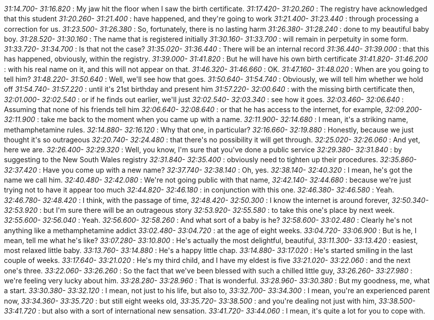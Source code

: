 *31:14.700- 31:16.820* :  My jaw hit the floor when I saw the birth certificate.
*31:17.420- 31:20.260* :  The registry have acknowledged that this student
*31:20.260- 31:21.400* :  have happened, and they're going to work
*31:21.400- 31:23.440* :  through processing a correction for us.
*31:23.500- 31:26.380* :  So, fortunately, there is no lasting harm
*31:26.380- 31:28.240* :  done to my beautiful baby boy.
*31:28.520- 31:30.160* :  The name that is registered initially
*31:30.160- 31:33.700* :  will remain in perpetuity in some form.
*31:33.720- 31:34.700* :  Is that not the case?
*31:35.020- 31:36.440* :  There will be an internal record
*31:36.440- 31:39.000* :  that this has happened, obviously, within the registry.
*31:39.000- 31:41.820* :  But he will have his own birth certificate
*31:41.820- 31:46.200* :  with his real name on it, and this will not appear on that.
*31:46.320- 31:46.660* :  OK.
*31:47.160- 31:48.020* :  When are you going to tell him?
*31:48.220- 31:50.640* :  Well, we'll see how that goes.
*31:50.640- 31:54.740* :  Obviously, we will tell him whether we hold off
*31:54.740- 31:57.220* :  until it's 21st birthday and present him
*31:57.220- 32:00.640* :  with the missing birth certificate then,
*32:01.000- 32:02.540* :  or if he finds out earlier, we'll just
*32:02.540- 32:03.340* :  see how it goes.
*32:03.460- 32:06.640* :  Assuming that none of his friends tell him
*32:06.640- 32:08.640* :  or that he has access to the internet, for example,
*32:09.200- 32:11.900* :  take me back to the moment when you came up with a name.
*32:11.900- 32:14.680* :  I mean, it's a striking name, methamphetamine rules.
*32:14.880- 32:16.120* :  Why that one, in particular?
*32:16.660- 32:19.880* :  Honestly, because we just thought it's so outrageous
*32:20.740- 32:24.480* :  that there's no possibility it will get through.
*32:25.020- 32:26.060* :  And yet, here we are.
*32:26.400- 32:29.320* :  Well, you know, I'm sure that you've done a public service
*32:29.380- 32:31.840* :  by suggesting to the New South Wales registry
*32:31.840- 32:35.400* :  obviously need to tighten up their procedures.
*32:35.860- 32:37.420* :  Have you come up with a new name?
*32:37.740- 32:38.140* :  Oh, yes.
*32:38.140- 32:40.320* :  I mean, he's got the name we call him.
*32:40.480- 32:42.080* :  We're not going public with that name,
*32:42.140- 32:44.680* :  because we're just trying not to have it appear too much
*32:44.820- 32:46.180* :  in conjunction with this one.
*32:46.380- 32:46.580* :  Yeah.
*32:46.780- 32:48.420* :  I think, with the passage of time,
*32:48.420- 32:50.300* :  I know the internet is around forever,
*32:50.340- 32:53.920* :  but I'm sure there will be an outrageous story
*32:53.920- 32:55.580* :  to take this one's place by next week.
*32:55.600- 32:56.040* :  Yeah.
*32:56.600- 32:58.260* :  And what sort of a baby is he?
*32:58.600- 33:02.480* :  Clearly he's not anything like a methamphetamine addict
*33:02.480- 33:04.720* :  at the age of eight weeks.
*33:04.720- 33:06.900* :  But is he, I mean, tell me what he's like?
*33:07.280- 33:10.800* :  He's actually the most delightful, beautiful,
*33:11.300- 33:13.420* :  easiest, most relaxed little baby.
*33:13.760- 33:14.880* :  He's a happy little chap.
*33:14.880- 33:17.020* :  He's started smiling in the last couple of weeks.
*33:17.640- 33:21.020* :  He's my third child, and I have my eldest is five
*33:21.020- 33:22.060* :  and the next one's three.
*33:22.060- 33:26.260* :  So the fact that we've been blessed with such a chilled little guy,
*33:26.260- 33:27.980* :  we're feeling very lucky about him.
*33:28.280- 33:28.960* :  That is wonderful.
*33:28.960- 33:30.380* :  But my goodness, me, what a start.
*33:30.380- 33:32.120* :  I mean, not just to his life, but also to,
*33:32.700- 33:34.300* :  I mean, you're an experienced parent now,
*33:34.360- 33:35.720* :  but still eight weeks old,
*33:35.720- 33:38.500* :  and you're dealing not just with him,
*33:38.500- 33:41.720* :  but also with a sort of international new sensation.
*33:41.720- 33:44.060* :  I mean, it's quite a lot for you to cope with.
